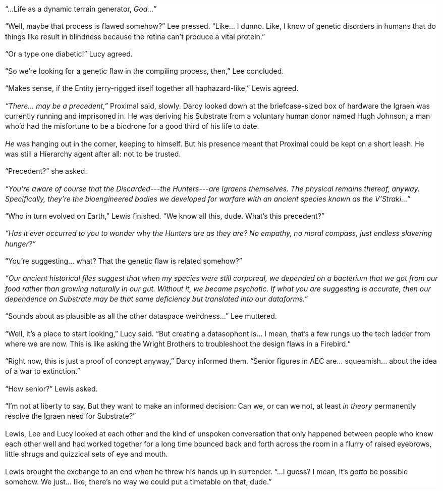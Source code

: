 “...Life as a dynamic terrain generator, *God…”*

“Well, maybe that process is flawed somehow?” Lee pressed. “Like… I dunno. Like, I know of genetic disorders in humans that do things like result in blindness because the retina can’t produce a vital protein.”

“Or a type one diabetic!” Lucy agreed.

“So we’re looking for a genetic flaw in the compiling process, then,” Lee concluded.

“Makes sense, if the Entity jerry-rigged itself together all haphazard-like,” Lewis agreed.

*“There… may be a precedent,”* Proximal said, slowly. Darcy looked down at the briefcase-sized box of hardware the Igraen was currently running and imprisoned in. He was deriving his Substrate from a voluntary human donor named Hugh Johnson, a man who’d had the misfortune to be a biodrone for a good third of his life to date.

*He* was hanging out in the corner, keeping to himself. But his presence meant that Proximal could be kept on a short leash. He was still a Hierarchy agent after all: not to be trusted.

“Precedent?” she asked.

*“You’re aware of course that the Discarded---the Hunters---are Igraens themselves. The physical remains thereof, anyway. Specifically, they’re the bioengineered bodies we developed for warfare with an ancient species known as the V’Straki…”*

“Who in turn evolved on Earth,” Lewis finished. “We know all this, dude. What’s this precedent?”

*“Has it ever occurred to you to wonder* why *the Hunters are as they are? No empathy, no moral compass, just endless slavering hunger?”*

“You’re suggesting… what? That the genetic flaw is related somehow?”

*“Our ancient historical files suggest that when my species were still corporeal, we depended on a bacterium that we got from our food rather than growing naturally in our gut. Without it, we became psychotic. If what you are suggesting is accurate, then our dependence on Substrate may be that same deficiency but translated into our dataforms.”*

“Sounds about as plausible as all the other dataspace weirdness…” Lee muttered.

“Well, it’s a place to start looking,” Lucy said. “But creating a datasophont is… I mean, that’s a few rungs up the tech ladder from where we are now. This is like asking the Wright Brothers to troubleshoot the design flaws in a Firebird.”

“Right now, this is just a proof of concept anyway,” Darcy informed them. “Senior figures in AEC are… squeamish... about the idea of a war to extinction.”

“How senior?” Lewis asked.

“I’m not at liberty to say. But they want to make an informed decision: Can we, or can we not, at least *in theory* permanently resolve the Igraen need for Substrate?”

Lewis, Lee and Lucy looked at each other and the kind of unspoken conversation that only happened between people who knew each other well and had worked together for a long time bounced back and forth across the room in a flurry of raised eyebrows, little shrugs and quizzical sets of eye and mouth.

Lewis brought the exchange to an end when he threw his hands up in surrender. “...I guess? I mean, it’s *gotta* be possible somehow. We just… like, there’s no way we could put a timetable on that, dude.”

